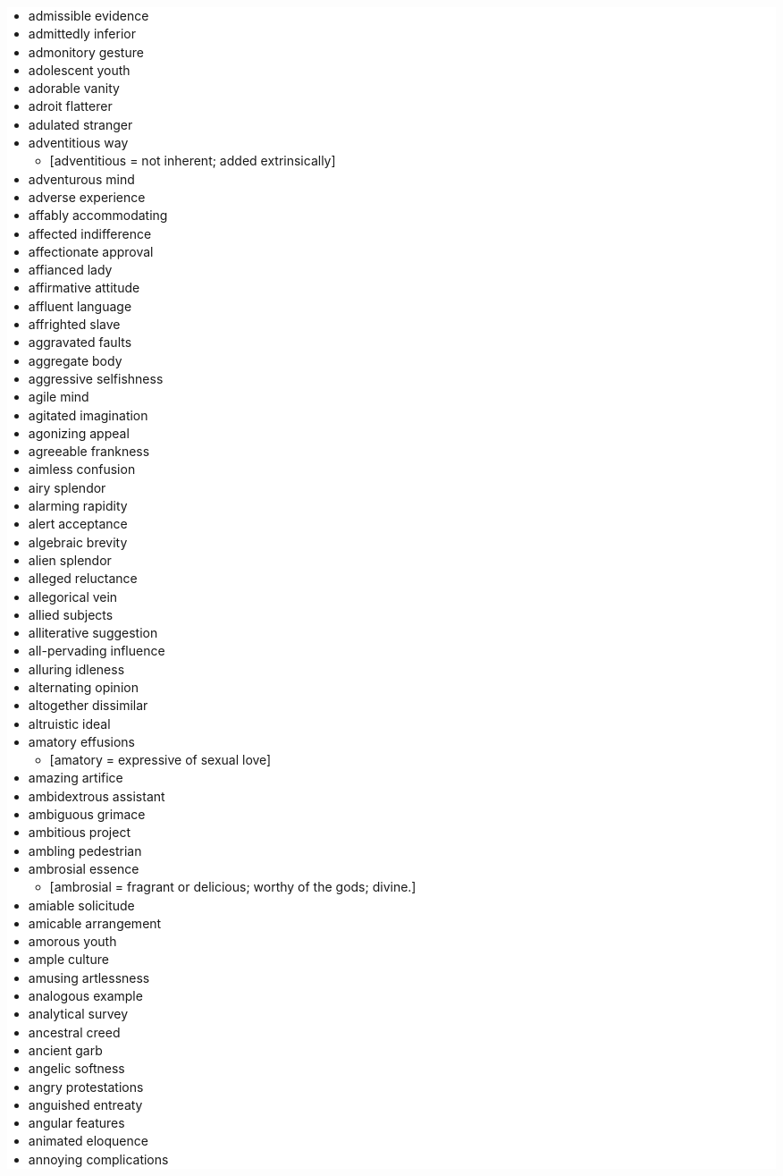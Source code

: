 - admissible evidence
- admittedly inferior
- admonitory gesture
- adolescent youth
- adorable vanity
- adroit flatterer
- adulated stranger
- adventitious way
  - [adventitious = not inherent; added extrinsically]
- adventurous mind
- adverse experience
- affably accommodating
- affected indifference
- affectionate approval
- affianced lady
- affirmative attitude
- affluent language
- affrighted slave
- aggravated faults
- aggregate body
- aggressive selfishness
- agile mind
- agitated imagination
- agonizing appeal
- agreeable frankness
- aimless confusion
- airy splendor
- alarming rapidity
- alert acceptance
- algebraic brevity
- alien splendor
- alleged reluctance
- allegorical vein
- allied subjects
- alliterative suggestion
- all-pervading influence
- alluring idleness
- alternating opinion
- altogether dissimilar
- altruistic ideal
- amatory effusions
  - [amatory = expressive of sexual love]
- amazing artifice
- ambidextrous assistant
- ambiguous grimace
- ambitious project
- ambling pedestrian
- ambrosial essence
  - [ambrosial = fragrant or delicious; worthy of the gods; divine.]
- amiable solicitude
- amicable arrangement
- amorous youth
- ample culture
- amusing artlessness
- analogous example
- analytical survey
- ancestral creed
- ancient garb
- angelic softness
- angry protestations
- anguished entreaty
- angular features
- animated eloquence
- annoying complications